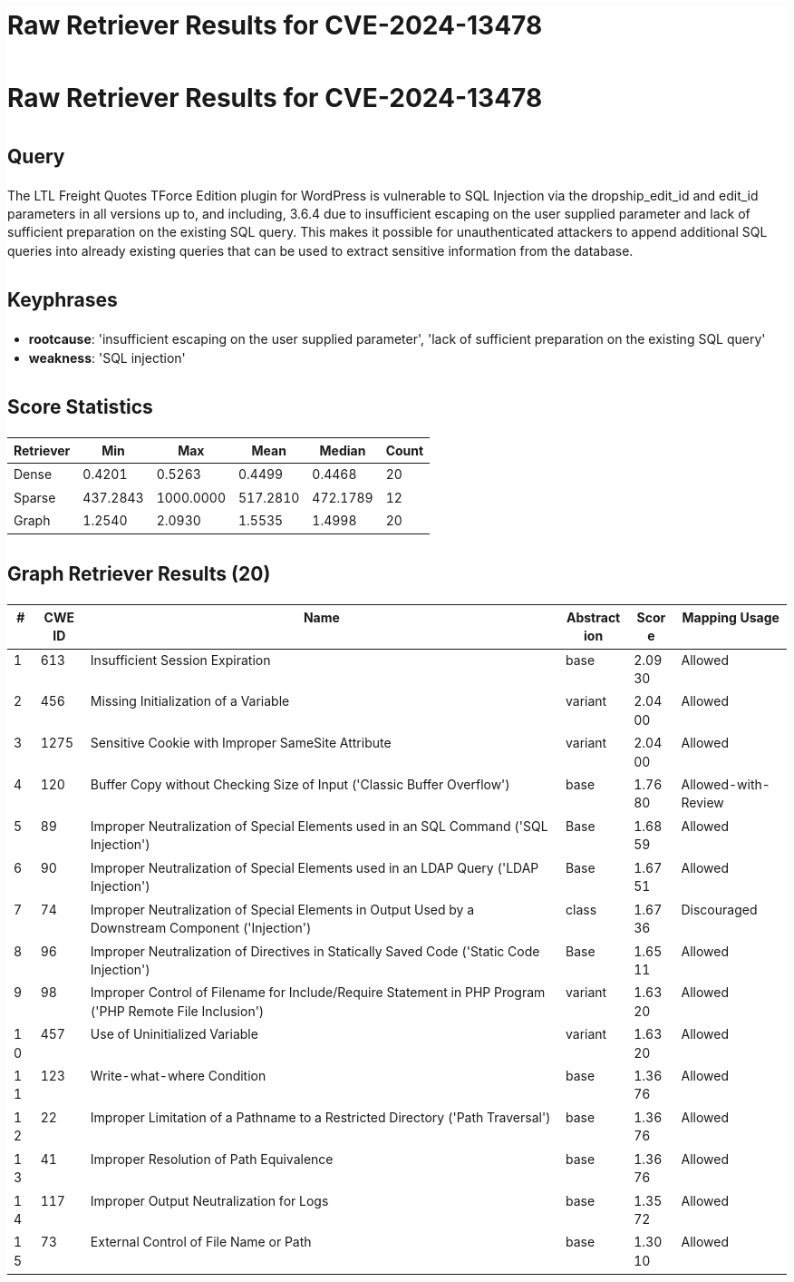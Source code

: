 # Raw Retriever Results for CVE-2024-13478

# Raw Retriever Results for CVE-2024-13478
## Query
The LTL Freight Quotes TForce Edition plugin for WordPress is vulnerable to SQL Injection via the dropship_edit_id and edit_id parameters in all versions up to, and including, 3.6.4 due to insufficient escaping on the user supplied parameter and lack of sufficient preparation on the existing SQL query. This makes it possible for unauthenticated attackers to append additional SQL queries into already existing queries that can be used to extract sensitive information from the database.

## Keyphrases
- **rootcause**: 'insufficient escaping on the user supplied parameter', 'lack of sufficient preparation on the existing SQL query'
- **weakness**: 'SQL injection'

## Score Statistics
| Retriever | Min | Max | Mean | Median | Count |
|-----------|-----|-----|------|--------|-------|
| Dense | 0.4201 | 0.5263 | 0.4499 | 0.4468 | 20 |
| Sparse | 437.2843 | 1000.0000 | 517.2810 | 472.1789 | 12 |
| Graph | 1.2540 | 2.0930 | 1.5535 | 1.4998 | 20 |

## Graph Retriever Results (20)
| # | CWE ID | Name | Abstraction | Score | Mapping Usage |
|---|--------|------|-------------|-------|---------------|
| 1 | 613 | Insufficient Session Expiration | base | 2.0930 | Allowed |
| 2 | 456 | Missing Initialization of a Variable | variant | 2.0400 | Allowed |
| 3 | 1275 | Sensitive Cookie with Improper SameSite Attribute | variant | 2.0400 | Allowed |
| 4 | 120 | Buffer Copy without Checking Size of Input ('Classic Buffer Overflow') | base | 1.7680 | Allowed-with-Review |
| 5 | 89 | Improper Neutralization of Special Elements used in an SQL Command ('SQL Injection') | Base | 1.6859 | Allowed |
| 6 | 90 | Improper Neutralization of Special Elements used in an LDAP Query ('LDAP Injection') | Base | 1.6751 | Allowed |
| 7 | 74 | Improper Neutralization of Special Elements in Output Used by a Downstream Component ('Injection') | class | 1.6736 | Discouraged |
| 8 | 96 | Improper Neutralization of Directives in Statically Saved Code ('Static Code Injection') | Base | 1.6511 | Allowed |
| 9 | 98 | Improper Control of Filename for Include/Require Statement in PHP Program ('PHP Remote File Inclusion') | variant | 1.6320 | Allowed |
| 10 | 457 | Use of Uninitialized Variable | variant | 1.6320 | Allowed |
| 11 | 123 | Write-what-where Condition | base | 1.3676 | Allowed |
| 12 | 22 | Improper Limitation of a Pathname to a Restricted Directory ('Path Traversal') | base | 1.3676 | Allowed |
| 13 | 41 | Improper Resolution of Path Equivalence | base | 1.3676 | Allowed |
| 14 | 117 | Improper Output Neutralization for Logs | base | 1.3572 | Allowed |
| 15 | 73 | External Control of File Name or Path | base | 1.3010 | Allowed |
